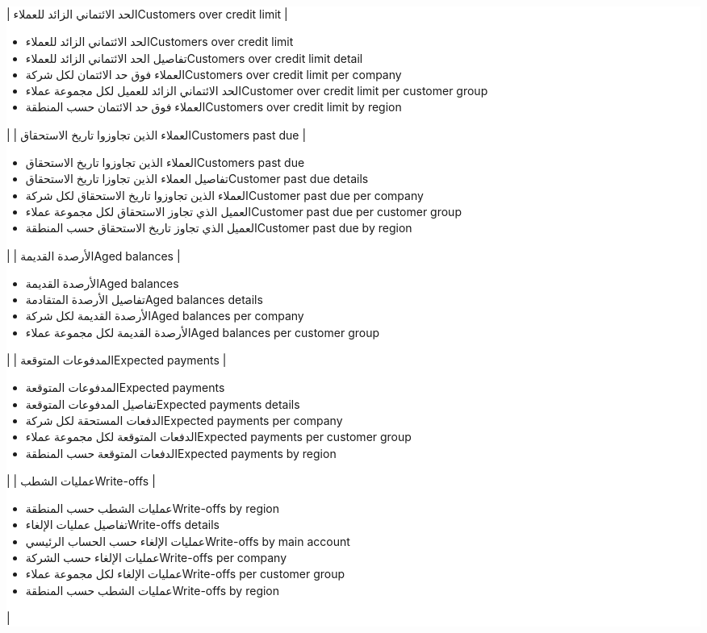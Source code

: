 | <span data-ttu-id="0b4d8-160">الحد الائتماني الزائد للعملاء</span><span class="sxs-lookup"><span data-stu-id="0b4d8-160">Customers over credit limit</span></span> | <ul><li><span data-ttu-id="0b4d8-161">الحد الائتماني الزائد للعملاء</span><span class="sxs-lookup"><span data-stu-id="0b4d8-161">Customers over credit limit</span></span></li><li><span data-ttu-id="0b4d8-162">تفاصيل الحد الائتماني الزائد للعملاء</span><span class="sxs-lookup"><span data-stu-id="0b4d8-162">Customers over credit limit detail</span></span></li><li><span data-ttu-id="0b4d8-163">العملاء فوق حد الائتمان لكل شركة</span><span class="sxs-lookup"><span data-stu-id="0b4d8-163">Customers over credit limit per company</span></span></li><li><span data-ttu-id="0b4d8-164">الحد الائتماني الزائد للعميل لكل مجموعة عملاء</span><span class="sxs-lookup"><span data-stu-id="0b4d8-164">Customer over credit limit per customer group</span></span></li><li><span data-ttu-id="0b4d8-165">العملاء فوق حد الائتمان حسب المنطقة</span><span class="sxs-lookup"><span data-stu-id="0b4d8-165">Customers over credit limit by region</span></span></li></ul> |
| <span data-ttu-id="0b4d8-166">العملاء الذين تجاوزوا تاريخ الاستحقاق</span><span class="sxs-lookup"><span data-stu-id="0b4d8-166">Customers past due</span></span>          | <ul><li><span data-ttu-id="0b4d8-167">العملاء الذين تجاوزوا تاريخ الاستحقاق</span><span class="sxs-lookup"><span data-stu-id="0b4d8-167">Customers past due</span></span></li><li><span data-ttu-id="0b4d8-168">تفاصيل العملاء الذين تجاوزا تاريخ الاستحقاق</span><span class="sxs-lookup"><span data-stu-id="0b4d8-168">Customer past due details</span></span></li><li><span data-ttu-id="0b4d8-169">العملاء الذين تجاوزوا تاريخ الاستحقاق لكل شركة</span><span class="sxs-lookup"><span data-stu-id="0b4d8-169">Customer past due per company</span></span></li><li><span data-ttu-id="0b4d8-170">العميل الذي تجاوز الاستحقاق لكل مجموعة عملاء</span><span class="sxs-lookup"><span data-stu-id="0b4d8-170">Customer past due per customer group</span></span></li><li><span data-ttu-id="0b4d8-171">العميل الذي تجاوز تاريخ الاستحقاق حسب المنطقة</span><span class="sxs-lookup"><span data-stu-id="0b4d8-171">Customer past due by region</span></span></li></ul> |
| <span data-ttu-id="0b4d8-172">الأرصدة القديمة</span><span class="sxs-lookup"><span data-stu-id="0b4d8-172">Aged balances</span></span>               | <ul><li><span data-ttu-id="0b4d8-173">الأرصدة القديمة</span><span class="sxs-lookup"><span data-stu-id="0b4d8-173">Aged balances</span></span></li><li><span data-ttu-id="0b4d8-174">تفاصيل الأرصدة المتقادمة</span><span class="sxs-lookup"><span data-stu-id="0b4d8-174">Aged balances details</span></span></li><li><span data-ttu-id="0b4d8-175">الأرصدة القديمة لكل شركة</span><span class="sxs-lookup"><span data-stu-id="0b4d8-175">Aged balances per company</span></span></li><li><span data-ttu-id="0b4d8-176">الأرصدة القديمة لكل مجموعة عملاء</span><span class="sxs-lookup"><span data-stu-id="0b4d8-176">Aged balances per customer group</span></span></li></ul> |
| <span data-ttu-id="0b4d8-177">المدفوعات المتوقعة</span><span class="sxs-lookup"><span data-stu-id="0b4d8-177">Expected payments</span></span>           | <ul><li><span data-ttu-id="0b4d8-178">المدفوعات المتوقعة</span><span class="sxs-lookup"><span data-stu-id="0b4d8-178">Expected payments</span></span></li><li><span data-ttu-id="0b4d8-179">تفاصيل المدفوعات المتوقعة</span><span class="sxs-lookup"><span data-stu-id="0b4d8-179">Expected payments details</span></span></li><li><span data-ttu-id="0b4d8-180">الدفعات المستحقة لكل شركة</span><span class="sxs-lookup"><span data-stu-id="0b4d8-180">Expected payments per company</span></span></li><li><span data-ttu-id="0b4d8-181">الدفعات المتوقعة لكل مجموعة عملاء</span><span class="sxs-lookup"><span data-stu-id="0b4d8-181">Expected payments per customer group</span></span></li><li><span data-ttu-id="0b4d8-182">الدفعات المتوقعة حسب المنطقة</span><span class="sxs-lookup"><span data-stu-id="0b4d8-182">Expected payments by region</span></span></li></ul> |
| <span data-ttu-id="0b4d8-183">عمليات الشطب</span><span class="sxs-lookup"><span data-stu-id="0b4d8-183">Write-offs</span></span>                  | <ul><li><span data-ttu-id="0b4d8-184">عمليات الشطب حسب المنطقة</span><span class="sxs-lookup"><span data-stu-id="0b4d8-184">Write-offs by region</span></span></li><li><span data-ttu-id="0b4d8-185">تفاصيل عمليات الإلغاء</span><span class="sxs-lookup"><span data-stu-id="0b4d8-185">Write-offs details</span></span></li><li><span data-ttu-id="0b4d8-186">عمليات الإلغاء حسب الحساب الرئيسي</span><span class="sxs-lookup"><span data-stu-id="0b4d8-186">Write-offs by main account</span></span></li><li><span data-ttu-id="0b4d8-187">عمليات الإلغاء حسب الشركة</span><span class="sxs-lookup"><span data-stu-id="0b4d8-187">Write-offs per company</span></span></li><li><span data-ttu-id="0b4d8-188">عمليات الإلغاء لكل مجموعة عملاء</span><span class="sxs-lookup"><span data-stu-id="0b4d8-188">Write-offs per customer group</span></span></li><li><span data-ttu-id="0b4d8-189">عمليات الشطب حسب المنطقة</span><span class="sxs-lookup"><span data-stu-id="0b4d8-189">Write-offs by region</span></span></li></ul> |